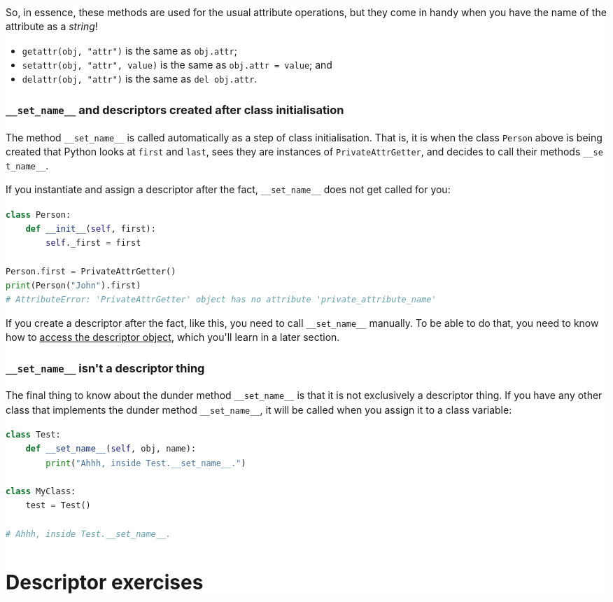 So, in essence, these methods are used for the usual attribute operations, but they come in handy when you have the name of the attribute as a _string_!

 - `getattr(obj, "attr")` is the same as `obj.attr`;
 - `setattr(obj, "attr", value)` is the same as `obj.attr = value`; and
 - `delattr(obj, "attr")` is the same as `del obj.attr`.


### `__set_name__` and descriptors created after class initialisation

The method `__set_name__` is called automatically as a step of class initialisation.
That is, it is when the class `Person` above is being created that Python looks at `first` and `last`, sees they are instances of `PrivateAttrGetter`, and decides to call their methods `__set_name__`.

If you instantiate and assign a descriptor after the fact, `__set_name__` does not get called for you:

```py
class Person:
    def __init__(self, first):
        self._first = first

Person.first = PrivateAttrGetter()
print(Person("John").first)
# AttributeError: 'PrivateAttrGetter' object has no attribute 'private_attribute_name'
```

If you create a descriptor after the fact, like this, you need to call `__set_name__` manually.
To be able to do that, you need to know how to [access the descriptor object](#accessing-the-descriptor-objects), which you'll learn in a later section.


### `__set_name__` isn't a descriptor thing

The final thing to know about the dunder method `__set_name__` is that it is not exclusively a descriptor thing.
If you have any other class that implements the dunder method `__set_name__`, it will be called when you assign it to a class variable:

```py
class Test:
    def __set_name__(self, obj, name):
        print("Ahhh, inside Test.__set_name__.")

class MyClass:
    test = Test()

# Ahhh, inside Test.__set_name__.
```


# Descriptor exercises
